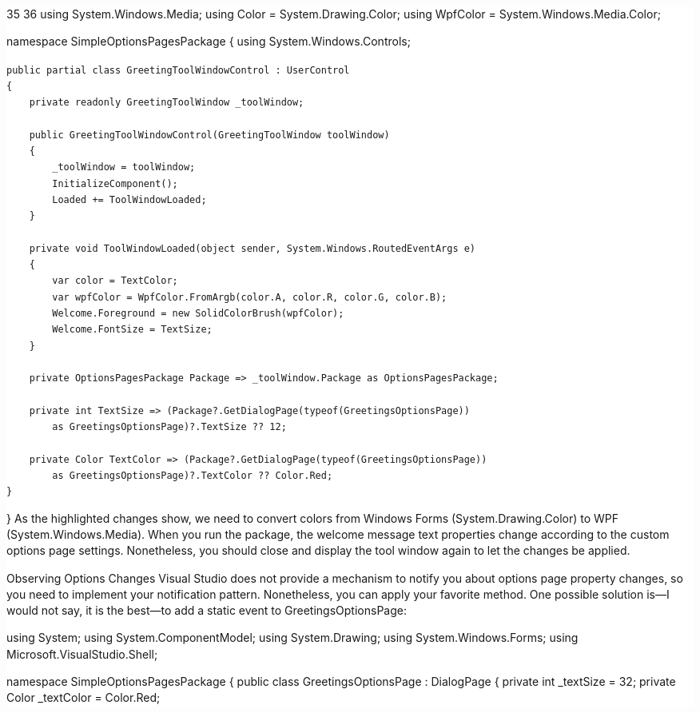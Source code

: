 35
36
using System.Windows.Media;
using Color = System.Drawing.Color;
using WpfColor = System.Windows.Media.Color;
 
namespace SimpleOptionsPagesPackage
{
    using System.Windows.Controls;
 
    public partial class GreetingToolWindowControl : UserControl
    {
        private readonly GreetingToolWindow _toolWindow;
 
        public GreetingToolWindowControl(GreetingToolWindow toolWindow)
        {
            _toolWindow = toolWindow;
            InitializeComponent();
            Loaded += ToolWindowLoaded;
        }
 
        private void ToolWindowLoaded(object sender, System.Windows.RoutedEventArgs e)
        {
            var color = TextColor;
            var wpfColor = WpfColor.FromArgb(color.A, color.R, color.G, color.B);
            Welcome.Foreground = new SolidColorBrush(wpfColor);
            Welcome.FontSize = TextSize;
        }
 
        private OptionsPagesPackage Package => _toolWindow.Package as OptionsPagesPackage;
 
        private int TextSize => (Package?.GetDialogPage(typeof(GreetingsOptionsPage))
            as GreetingsOptionsPage)?.TextSize ?? 12;
 
        private Color TextColor => (Package?.GetDialogPage(typeof(GreetingsOptionsPage))
            as GreetingsOptionsPage)?.TextColor ?? Color.Red;
    }
}
As the highlighted changes show, we need to convert colors from Windows Forms (System.Drawing.Color) to WPF (System.Windows.Media). When you run the package, the welcome message text properties change according to the custom options page settings. Nonetheless, you should close and display the tool window again to let the changes be applied.

Observing Options Changes
Visual Studio does not provide a mechanism to notify you about options page property changes, so you need to implement your notification pattern. Nonetheless, you can apply your favorite method. One possible solution is—I would not say, it is the best—to add a static event to GreetingsOptionsPage:


using System;
using System.ComponentModel;
using System.Drawing;
using System.Windows.Forms;
using Microsoft.VisualStudio.Shell;

namespace SimpleOptionsPagesPackage
{
    public class GreetingsOptionsPage : DialogPage
    {
        private int _textSize = 32;
        private Color _textColor = Color.Red;
